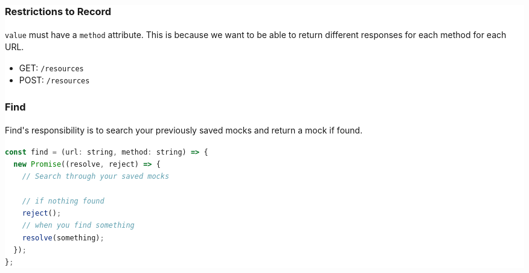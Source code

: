 ### Restrictions to Record

`value` must have a `method` attribute. This is because we want to be able to return
different responses for each method for each URL.

- GET: `/resources`
- POST: `/resources`

### Find

Find's responsibility is to search your previously saved mocks and return a mock if found.

```javascript
const find = (url: string, method: string) => {
  new Promise((resolve, reject) => {
    // Search through your saved mocks

    // if nothing found
    reject();
    // when you find something
    resolve(something);
  });
};
```

